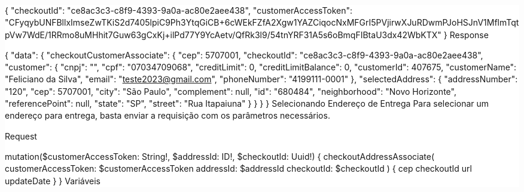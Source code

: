 {
	"checkoutId": "ce8ac3c3-c8f9-4393-9a0a-ac80e2aee438",
	"customerAccessToken": "CFyqybUNFBllxImseZwTKiS2d7405lpiC9Ph3YtqGiCB+6cWEkFZfA2Xgw1YAZCiqocNxMFGrI5PVjirwXJuRDwmPJoHSJnV1MflmTqtpVw7WdE/1RRmo8uMHhit7Guw63gCxKj+ilPd77Y9YcAetv/QfRk3l9/54tnYRF31A5s6oBmqFIBtaU3dx42WbKTX"
}
Response

{
  "data": {
    "checkoutCustomerAssociate": {
      "cep": 5707001,
      "checkoutId": "ce8ac3c3-c8f9-4393-9a0a-ac80e2aee438",
      "customer": {
        "cnpj": "",
        "cpf": "07034709068",
        "creditLimit": 0,
        "creditLimitBalance": 0,
        "customerId": 407675,
        "customerName": "Feliciano da Silva",
        "email": "teste2023@gmail.com",
        "phoneNumber": "4199111-0001"
      },
      "selectedAddress": {
        "addressNumber": "120",
        "cep": 5707001,
        "city": "São Paulo",
        "complement": null,
        "id": "680484",
        "neighborhood": "Novo Horizonte",
        "referencePoint": null,
        "state": "SP",
        "street": "Rua Itapaiuna"
      }
    }
  }
}
Selecionando Endereço de Entrega
Para selecionar um endereço para entrega, basta enviar a requisição com os parâmetros necessários.

Request

mutation($customerAccessToken: String!, $addressId: ID!, $checkoutId: Uuid!) {
  checkoutAddressAssociate(
    customerAccessToken: $customerAccessToken
    addressId: $addressId
    checkoutId: $checkoutId
  ) {
    cep
    checkoutId
    url
    updateDate
  }
}
Variáveis
